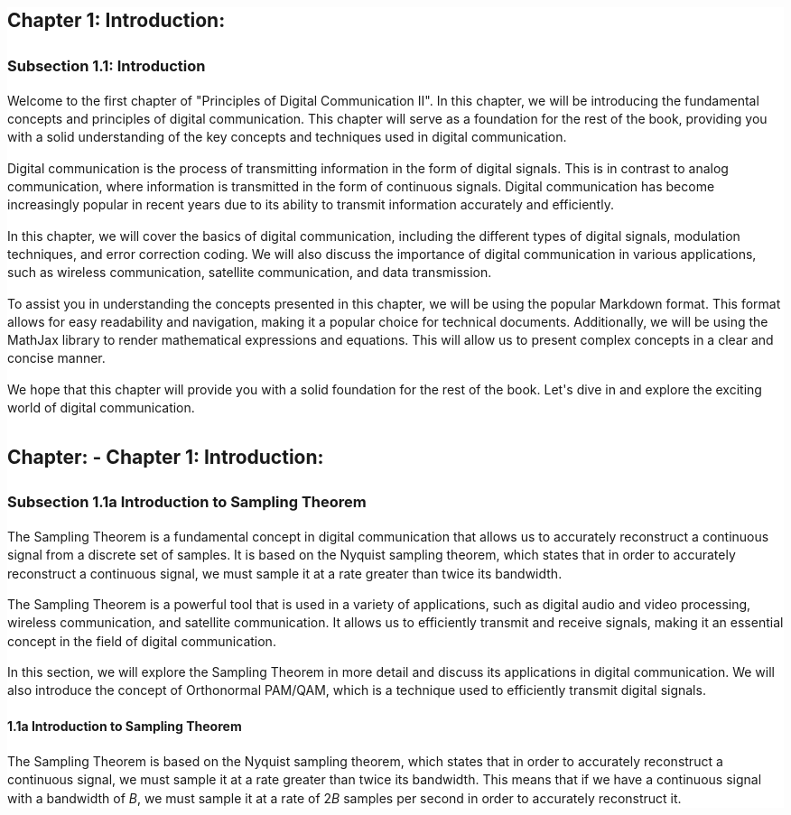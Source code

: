 ## Chapter 1: Introduction:

### Subsection 1.1: Introduction

Welcome to the first chapter of "Principles of Digital Communication II". In this chapter, we will be introducing the fundamental concepts and principles of digital communication. This chapter will serve as a foundation for the rest of the book, providing you with a solid understanding of the key concepts and techniques used in digital communication.

Digital communication is the process of transmitting information in the form of digital signals. This is in contrast to analog communication, where information is transmitted in the form of continuous signals. Digital communication has become increasingly popular in recent years due to its ability to transmit information accurately and efficiently.

In this chapter, we will cover the basics of digital communication, including the different types of digital signals, modulation techniques, and error correction coding. We will also discuss the importance of digital communication in various applications, such as wireless communication, satellite communication, and data transmission.

To assist you in understanding the concepts presented in this chapter, we will be using the popular Markdown format. This format allows for easy readability and navigation, making it a popular choice for technical documents. Additionally, we will be using the MathJax library to render mathematical expressions and equations. This will allow us to present complex concepts in a clear and concise manner.

We hope that this chapter will provide you with a solid foundation for the rest of the book. Let's dive in and explore the exciting world of digital communication.


## Chapter: - Chapter 1: Introduction:




### Subsection 1.1a Introduction to Sampling Theorem

The Sampling Theorem is a fundamental concept in digital communication that allows us to accurately reconstruct a continuous signal from a discrete set of samples. It is based on the Nyquist sampling theorem, which states that in order to accurately reconstruct a continuous signal, we must sample it at a rate greater than twice its bandwidth.

The Sampling Theorem is a powerful tool that is used in a variety of applications, such as digital audio and video processing, wireless communication, and satellite communication. It allows us to efficiently transmit and receive signals, making it an essential concept in the field of digital communication.

In this section, we will explore the Sampling Theorem in more detail and discuss its applications in digital communication. We will also introduce the concept of Orthonormal PAM/QAM, which is a technique used to efficiently transmit digital signals.

#### 1.1a Introduction to Sampling Theorem

The Sampling Theorem is based on the Nyquist sampling theorem, which states that in order to accurately reconstruct a continuous signal, we must sample it at a rate greater than twice its bandwidth. This means that if we have a continuous signal with a bandwidth of $B$, we must sample it at a rate of $2B$ samples per second in order to accurately reconstruct it.
